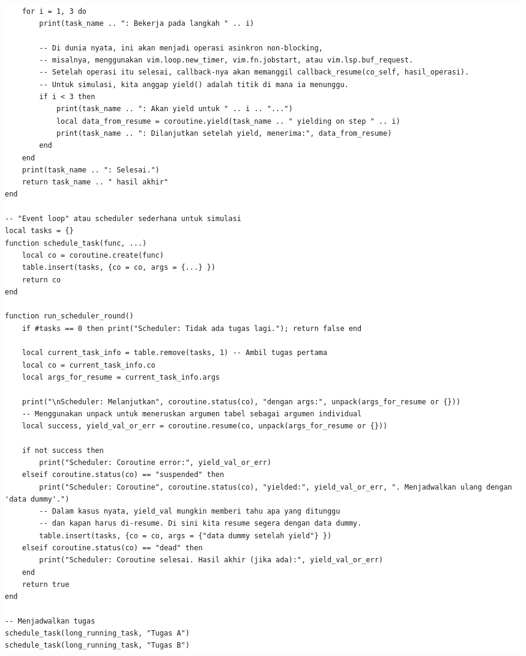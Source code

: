         for i = 1, 3 do
            print(task_name .. ": Bekerja pada langkah " .. i)

            -- Di dunia nyata, ini akan menjadi operasi asinkron non-blocking,
            -- misalnya, menggunakan vim.loop.new_timer, vim.fn.jobstart, atau vim.lsp.buf_request.
            -- Setelah operasi itu selesai, callback-nya akan memanggil callback_resume(co_self, hasil_operasi).
            -- Untuk simulasi, kita anggap yield() adalah titik di mana ia menunggu.
            if i < 3 then
                print(task_name .. ": Akan yield untuk " .. i .. "...")
                local data_from_resume = coroutine.yield(task_name .. " yielding on step " .. i)
                print(task_name .. ": Dilanjutkan setelah yield, menerima:", data_from_resume)
            end
        end
        print(task_name .. ": Selesai.")
        return task_name .. " hasil akhir"
    end

    -- "Event loop" atau scheduler sederhana untuk simulasi
    local tasks = {}
    function schedule_task(func, ...)
        local co = coroutine.create(func)
        table.insert(tasks, {co = co, args = {...} })
        return co
    end

    function run_scheduler_round()
        if #tasks == 0 then print("Scheduler: Tidak ada tugas lagi."); return false end

        local current_task_info = table.remove(tasks, 1) -- Ambil tugas pertama
        local co = current_task_info.co
        local args_for_resume = current_task_info.args

        print("\nScheduler: Melanjutkan", coroutine.status(co), "dengan args:", unpack(args_for_resume or {}))
        -- Menggunakan unpack untuk meneruskan argumen tabel sebagai argumen individual
        local success, yield_val_or_err = coroutine.resume(co, unpack(args_for_resume or {}))

        if not success then
            print("Scheduler: Coroutine error:", yield_val_or_err)
        elseif coroutine.status(co) == "suspended" then
            print("Scheduler: Coroutine", coroutine.status(co), "yielded:", yield_val_or_err, ". Menjadwalkan ulang dengan 'data dummy'.")
            -- Dalam kasus nyata, yield_val mungkin memberi tahu apa yang ditunggu
            -- dan kapan harus di-resume. Di sini kita resume segera dengan data dummy.
            table.insert(tasks, {co = co, args = {"data dummy setelah yield"} })
        elseif coroutine.status(co) == "dead" then
            print("Scheduler: Coroutine selesai. Hasil akhir (jika ada):", yield_val_or_err)
        end
        return true
    end

    -- Menjadwalkan tugas
    schedule_task(long_running_task, "Tugas A")
    schedule_task(long_running_task, "Tugas B")
